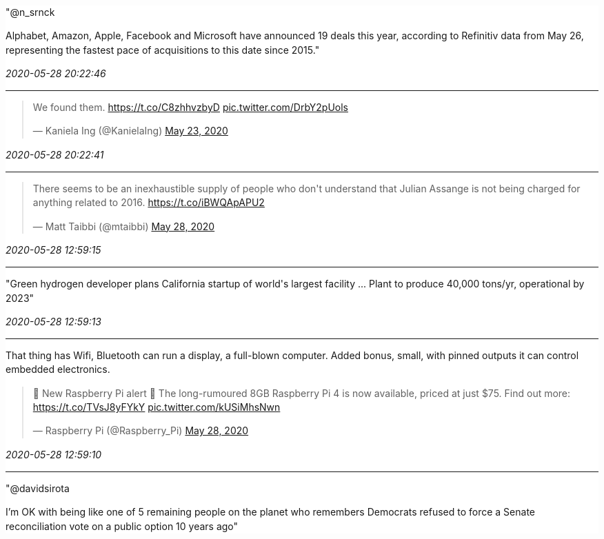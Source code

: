 "@n_srnck

Alphabet, Amazon, Apple, Facebook and Microsoft have announced 19
deals this year, according to Refinitiv data from May 26, representing
the fastest pace of acquisitions to this date since 2015."

*2020-05-28 20:22:46*

---

<blockquote class="twitter-tweet"><p lang="en" dir="ltr">We found them. <a href="https://t.co/C8zhhvzbyD">https://t.co/C8zhhvzbyD</a> <a href="https://t.co/DrbY2pUols">pic.twitter.com/DrbY2pUols</a></p>&mdash; Kaniela Ing (@KanielaIng) <a href="https://twitter.com/KanielaIng/status/1264303214385434624?ref_src=twsrc%5Etfw">May 23, 2020</a></blockquote> <script async src="https://platform.twitter.com/widgets.js" charset="utf-8"></script>

*2020-05-28 20:22:41*

---


<blockquote class="twitter-tweet"><p lang="en" dir="ltr">There seems to be an inexhaustible supply of people who don&#39;t understand that Julian Assange is not being charged for anything related to 2016. <a href="https://t.co/iBWQApAPU2">https://t.co/iBWQApAPU2</a></p>&mdash; Matt Taibbi (@mtaibbi) <a href="https://twitter.com/mtaibbi/status/1265798139455438848?ref_src=twsrc%5Etfw">May 28, 2020</a></blockquote> <script async src="https://platform.twitter.com/widgets.js" charset="utf-8"></script>

*2020-05-28 12:59:15*

---

"Green hydrogen developer plans California startup of world's largest
facility ... Plant to produce 40,000 tons/yr, operational by 2023"

*2020-05-28 12:59:13*

---

That thing has Wifi, Bluetooth can run a display, a full-blown computer.
Added bonus, small, with pinned outputs it can control embedded electronics.

<blockquote class="twitter-tweet"><p lang="en" dir="ltr">🚨 New Raspberry Pi alert 🚨 The long-rumoured 8GB Raspberry Pi 4 is now available, priced at just $75. Find out more: <a href="https://t.co/TVsJ8yFYkY">https://t.co/TVsJ8yFYkY</a> <a href="https://t.co/kUSiMhsNwn">pic.twitter.com/kUSiMhsNwn</a></p>&mdash; Raspberry Pi (@Raspberry_Pi) <a href="https://twitter.com/Raspberry_Pi/status/1265901364225458179?ref_src=twsrc%5Etfw">May 28, 2020</a></blockquote> <script async src="https://platform.twitter.com/widgets.js" charset="utf-8"></script>

*2020-05-28 12:59:10*

---

"@davidsirota

I’m OK with being like one of 5 remaining people on the planet who
remembers Democrats refused to force a Senate reconciliation vote on a
public option 10 years ago"
